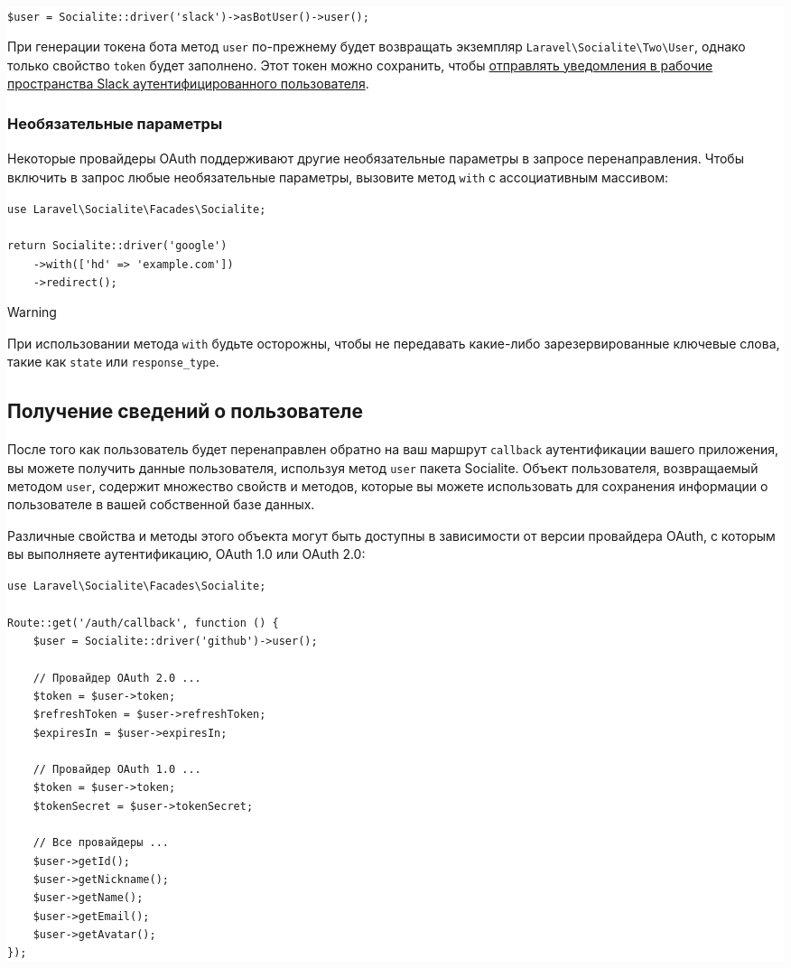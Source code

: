     $user = Socialite::driver('slack')->asBotUser()->user();

При генерации токена бота метод `user` по-прежнему будет возвращать экземпляр `Laravel\Socialite\Two\User`, однако только свойство `token` будет заполнено. Этот токен можно сохранить, чтобы [отправлять уведомления в рабочие пространства Slack аутентифицированного пользователя](/docs/{{version}}/notifications#notifying-external-slack-workspaces).

<a name="optional-parameters"></a>
### Необязательные параметры

Некоторые провайдеры OAuth поддерживают другие необязательные параметры в запросе перенаправления. Чтобы включить в запрос любые необязательные параметры, вызовите метод `with` с ассоциативным массивом:

    use Laravel\Socialite\Facades\Socialite;

    return Socialite::driver('google')
        ->with(['hd' => 'example.com'])
        ->redirect();

> [!WARNING]
> При использовании метода `with` будьте осторожны, чтобы не передавать какие-либо зарезервированные ключевые слова, такие как `state` или `response_type`.

<a name="retrieving-user-details"></a>
## Получение сведений о пользователе

После того как пользователь будет перенаправлен обратно на ваш маршрут `callback` аутентификации вашего приложения, вы можете получить данные пользователя, используя метод `user` пакета Socialite. Объект пользователя, возвращаемый методом `user`, содержит множество свойств и методов, которые вы можете использовать для сохранения информации о пользователе в вашей собственной базе данных. 

Различные свойства и методы этого объекта могут быть доступны в зависимости от версии провайдера OAuth, с которым вы выполняете аутентификацию, OAuth 1.0 или OAuth 2.0:

    use Laravel\Socialite\Facades\Socialite;

    Route::get('/auth/callback', function () {
        $user = Socialite::driver('github')->user();

        // Провайдер OAuth 2.0 ...
        $token = $user->token;
        $refreshToken = $user->refreshToken;
        $expiresIn = $user->expiresIn;

        // Провайдер OAuth 1.0 ...
        $token = $user->token;
        $tokenSecret = $user->tokenSecret;

        // Все провайдеры ...
        $user->getId();
        $user->getNickname();
        $user->getName();
        $user->getEmail();
        $user->getAvatar();
    });

